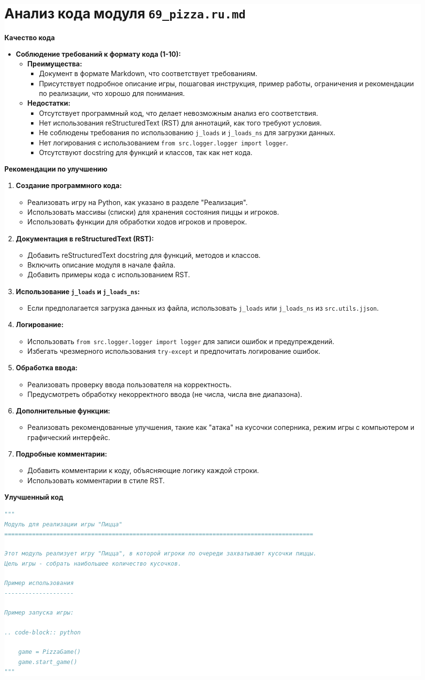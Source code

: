 # Анализ кода модуля `69_pizza.ru.md`

**Качество кода**

- **Соблюдение требований к формату кода (1-10):**
    -   **Преимущества:**
        -   Документ в формате Markdown, что соответствует требованиям.
        -   Присутствует подробное описание игры, пошаговая инструкция, пример работы, ограничения и рекомендации по реализации, что хорошо для понимания.
    -   **Недостатки:**
        -   Отсутствует программный код, что делает невозможным анализ его соответствия.
        -   Нет использования reStructuredText (RST) для аннотаций, как того требуют условия.
        -   Не соблюдены требования по использованию `j_loads` и `j_loads_ns` для загрузки данных.
        -   Нет логирования с использованием `from src.logger.logger import logger`.
        -   Отсутствуют docstring для функций и классов, так как нет кода.

**Рекомендации по улучшению**

1.  **Создание программного кода:**
    -   Реализовать игру на Python, как указано в разделе "Реализация".
    -   Использовать массивы (списки) для хранения состояния пиццы и игроков.
    -   Использовать функции для обработки ходов игроков и проверок.

2.  **Документация в reStructuredText (RST):**
    -   Добавить reStructuredText docstring для функций, методов и классов.
    -   Включить описание модуля в начале файла.
    -   Добавить примеры кода с использованием RST.

3.  **Использование `j_loads` и `j_loads_ns`:**
    -   Если предполагается загрузка данных из файла, использовать `j_loads` или `j_loads_ns` из `src.utils.jjson`.

4.  **Логирование:**
    -   Использовать `from src.logger.logger import logger` для записи ошибок и предупреждений.
    -   Избегать чрезмерного использования `try-except` и предпочитать логирование ошибок.

5.  **Обработка ввода:**
    -   Реализовать проверку ввода пользователя на корректность.
    -   Предусмотреть обработку некорректного ввода (не числа, числа вне диапазона).

6.  **Дополнительные функции:**
    -   Реализовать рекомендованные улучшения, такие как "атака" на кусочки соперника, режим игры с компьютером и графический интерфейс.

7.  **Подробные комментарии:**
    -   Добавить комментарии к коду, объясняющие логику каждой строки.
    -   Использовать комментарии в стиле RST.

**Улучшенный код**

```python
"""
Модуль для реализации игры "Пицца"
=========================================================================================

Этот модуль реализует игру "Пицца", в которой игроки по очереди захватывают кусочки пиццы.
Цель игры - собрать наибольшее количество кусочков.

Пример использования
--------------------

Пример запуска игры:

.. code-block:: python

    game = PizzaGame()
    game.start_game()
"""
```
